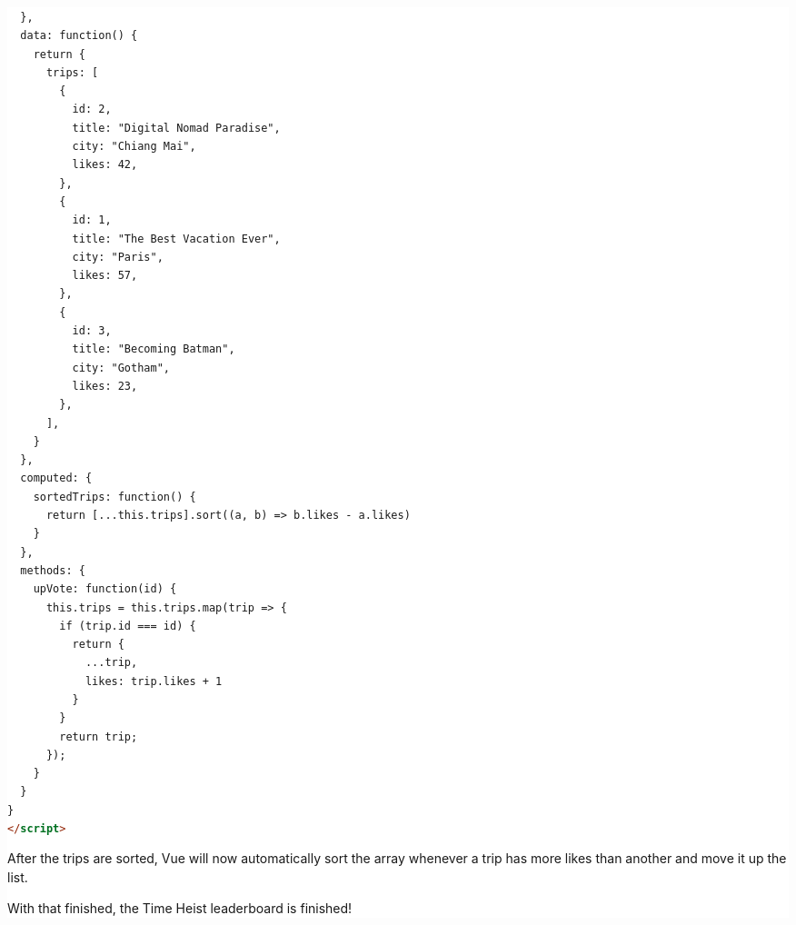 ```html
  },
  data: function() {
    return {
      trips: [
        {
          id: 2,
          title: "Digital Nomad Paradise",
          city: "Chiang Mai",
          likes: 42,
        },
        {
          id: 1,
          title: "The Best Vacation Ever",
          city: "Paris",
          likes: 57,
        },
        {
          id: 3,
          title: "Becoming Batman",
          city: "Gotham",
          likes: 23,
        },
      ],
    }
  },
  computed: {
    sortedTrips: function() {
      return [...this.trips].sort((a, b) => b.likes - a.likes)
    }
  },
  methods: {
    upVote: function(id) {
      this.trips = this.trips.map(trip => {
        if (trip.id === id) {
          return {
            ...trip,
            likes: trip.likes + 1
          }
        }
        return trip;
      });
    }
  }
}
</script>
```

After the trips are sorted, Vue will now automatically sort the array whenever a trip has more likes than another and move it up the list.

With that finished, the Time Heist leaderboard is finished!
